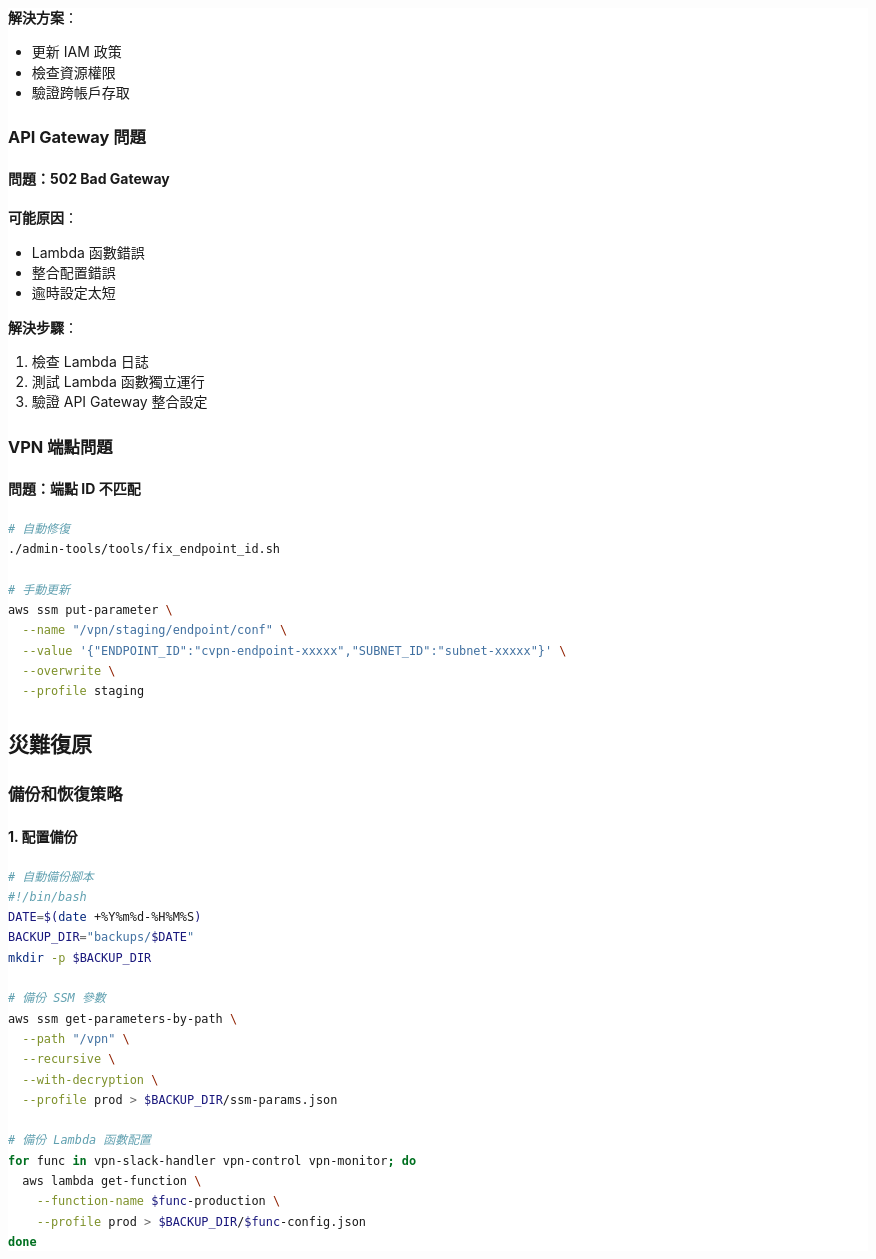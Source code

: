 **解決方案**：
- 更新 IAM 政策
- 檢查資源權限
- 驗證跨帳戶存取

### API Gateway 問題

#### 問題：502 Bad Gateway
**可能原因**：
- Lambda 函數錯誤
- 整合配置錯誤
- 逾時設定太短

**解決步驟**：
1. 檢查 Lambda 日誌
2. 測試 Lambda 函數獨立運行
3. 驗證 API Gateway 整合設定

### VPN 端點問題

#### 問題：端點 ID 不匹配
```bash
# 自動修復
./admin-tools/tools/fix_endpoint_id.sh

# 手動更新
aws ssm put-parameter \
  --name "/vpn/staging/endpoint/conf" \
  --value '{"ENDPOINT_ID":"cvpn-endpoint-xxxxx","SUBNET_ID":"subnet-xxxxx"}' \
  --overwrite \
  --profile staging
```

## 災難復原

### 備份和恢復策略

#### 1. 配置備份
```bash
# 自動備份腳本
#!/bin/bash
DATE=$(date +%Y%m%d-%H%M%S)
BACKUP_DIR="backups/$DATE"
mkdir -p $BACKUP_DIR

# 備份 SSM 參數
aws ssm get-parameters-by-path \
  --path "/vpn" \
  --recursive \
  --with-decryption \
  --profile prod > $BACKUP_DIR/ssm-params.json

# 備份 Lambda 函數配置
for func in vpn-slack-handler vpn-control vpn-monitor; do
  aws lambda get-function \
    --function-name $func-production \
    --profile prod > $BACKUP_DIR/$func-config.json
done
```
